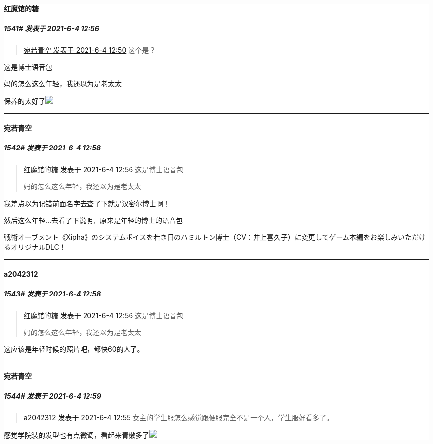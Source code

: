 ####  红魔馆的糖  
##### 1541#       发表于 2021-6-4 12:56


<blockquote><a href="httphttps://bbs.saraba1st.com/2b/forum.php?mod=redirect&amp;goto=findpost&amp;pid=51471556&amp;ptid=1977906" target="_blank">宛若青空 发表于 2021-6-4 12:50</a>
这个是？</blockquote>
这是博士语音包

妈的怎么这么年轻，我还以为是老太太


保养的太好了<img src="https://static.saraba1st.com/image/smiley/face2017/077.png" referrerpolicy="no-referrer">


*****

####  宛若青空  
##### 1542#       发表于 2021-6-4 12:58


<blockquote><a href="httphttps://bbs.saraba1st.com/2b/forum.php?mod=redirect&amp;goto=findpost&amp;pid=51471623&amp;ptid=1977906" target="_blank">红魔馆的糖 发表于 2021-6-4 12:56</a>
这是博士语音包

妈的怎么这么年轻，我还以为是老太太</blockquote>
我差点以为记错前面名字去查了下就是汉密尔博士啊！

然后这么年轻…去看了下说明，原来是年轻的博士的语音包

戦術オーブメント《Xipha》のシステムボイスを若き日のハミルトン博士（CV：井上喜久子）に変更してゲーム本編をお楽しみいただけるオリジナルDLC！


*****

####  a2042312  
##### 1543#       发表于 2021-6-4 12:58


<blockquote><a href="httphttps://bbs.saraba1st.com/2b/forum.php?mod=redirect&amp;goto=findpost&amp;pid=51471623&amp;ptid=1977906" target="_blank">红魔馆的糖 发表于 2021-6-4 12:56</a>
这是博士语音包

妈的怎么这么年轻，我还以为是老太太</blockquote>
这应该是年轻时候的照片吧，都快60的人了。


*****

####  宛若青空  
##### 1544#       发表于 2021-6-4 12:59


<blockquote><a href="httphttps://bbs.saraba1st.com/2b/forum.php?mod=redirect&amp;goto=findpost&amp;pid=51471605&amp;ptid=1977906" target="_blank">a2042312 发表于 2021-6-4 12:55</a>
女主的学生服怎么感觉跟便服完全不是一个人，学生服好看多了。</blockquote>
感觉学院装的发型也有点微调，看起来青嫩多了<img src="https://static.saraba1st.com/image/smiley/face2017/072.png" referrerpolicy="no-referrer">
